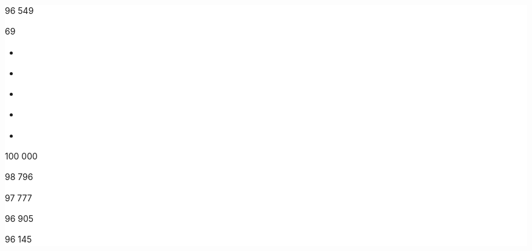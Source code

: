 </td>
      <td width="51">

96 549

</td>
    </tr>
    <tr>
      <td width="51">

69

</td>
      <td width="51">

-

</td>
      <td width="51">

-

</td>
      <td width="51">

-

</td>
      <td width="51">

-

</td>
      <td width="51">

-

</td>
      <td width="51">

100 000

</td>
      <td width="51">

98 796

</td>
      <td width="51">

97 777

</td>
      <td width="51">

96 905

</td>
      <td width="51">

96 145
